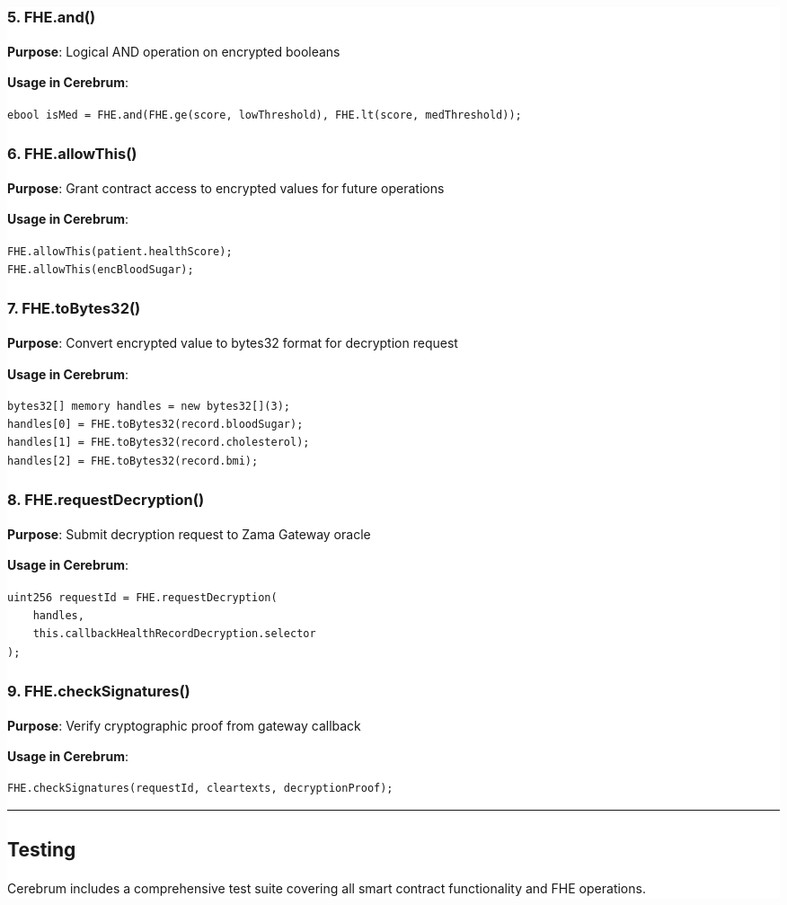 ### 5. FHE.and()
**Purpose**: Logical AND operation on encrypted booleans

**Usage in Cerebrum**:
```solidity
ebool isMed = FHE.and(FHE.ge(score, lowThreshold), FHE.lt(score, medThreshold));
```

### 6. FHE.allowThis()
**Purpose**: Grant contract access to encrypted values for future operations

**Usage in Cerebrum**:
```solidity
FHE.allowThis(patient.healthScore);
FHE.allowThis(encBloodSugar);
```

### 7. FHE.toBytes32()
**Purpose**: Convert encrypted value to bytes32 format for decryption request

**Usage in Cerebrum**:
```solidity
bytes32[] memory handles = new bytes32[](3);
handles[0] = FHE.toBytes32(record.bloodSugar);
handles[1] = FHE.toBytes32(record.cholesterol);
handles[2] = FHE.toBytes32(record.bmi);
```

### 8. FHE.requestDecryption()
**Purpose**: Submit decryption request to Zama Gateway oracle

**Usage in Cerebrum**:
```solidity
uint256 requestId = FHE.requestDecryption(
    handles, 
    this.callbackHealthRecordDecryption.selector
);
```

### 9. FHE.checkSignatures()
**Purpose**: Verify cryptographic proof from gateway callback

**Usage in Cerebrum**:
```solidity
FHE.checkSignatures(requestId, cleartexts, decryptionProof);
```

---

## Testing

Cerebrum includes a comprehensive test suite covering all smart contract functionality and FHE operations.
